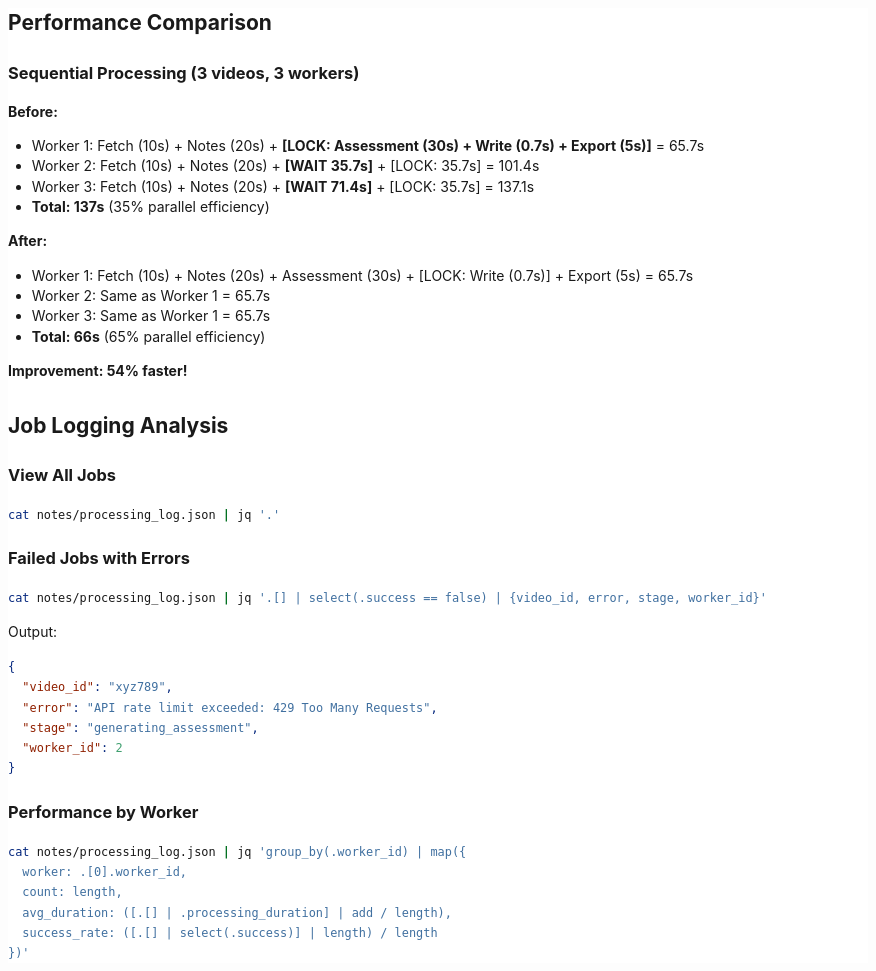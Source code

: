 ## Performance Comparison

### Sequential Processing (3 videos, 3 workers)

**Before:**
- Worker 1: Fetch (10s) + Notes (20s) + **[LOCK: Assessment (30s) + Write (0.7s) + Export (5s)]** = 65.7s
- Worker 2: Fetch (10s) + Notes (20s) + **[WAIT 35.7s]** + [LOCK: 35.7s] = 101.4s
- Worker 3: Fetch (10s) + Notes (20s) + **[WAIT 71.4s]** + [LOCK: 35.7s] = 137.1s
- **Total: 137s** (35% parallel efficiency)

**After:**
- Worker 1: Fetch (10s) + Notes (20s) + Assessment (30s) + [LOCK: Write (0.7s)] + Export (5s) = 65.7s
- Worker 2: Same as Worker 1 = 65.7s
- Worker 3: Same as Worker 1 = 65.7s
- **Total: 66s** (65% parallel efficiency)

**Improvement: 54% faster!**

## Job Logging Analysis

### View All Jobs

```bash
cat notes/processing_log.json | jq '.'
```

### Failed Jobs with Errors

```bash
cat notes/processing_log.json | jq '.[] | select(.success == false) | {video_id, error, stage, worker_id}'
```

Output:
```json
{
  "video_id": "xyz789",
  "error": "API rate limit exceeded: 429 Too Many Requests",
  "stage": "generating_assessment",
  "worker_id": 2
}
```

### Performance by Worker

```bash
cat notes/processing_log.json | jq 'group_by(.worker_id) | map({
  worker: .[0].worker_id,
  count: length,
  avg_duration: ([.[] | .processing_duration] | add / length),
  success_rate: ([.[] | select(.success)] | length) / length
})'
```
